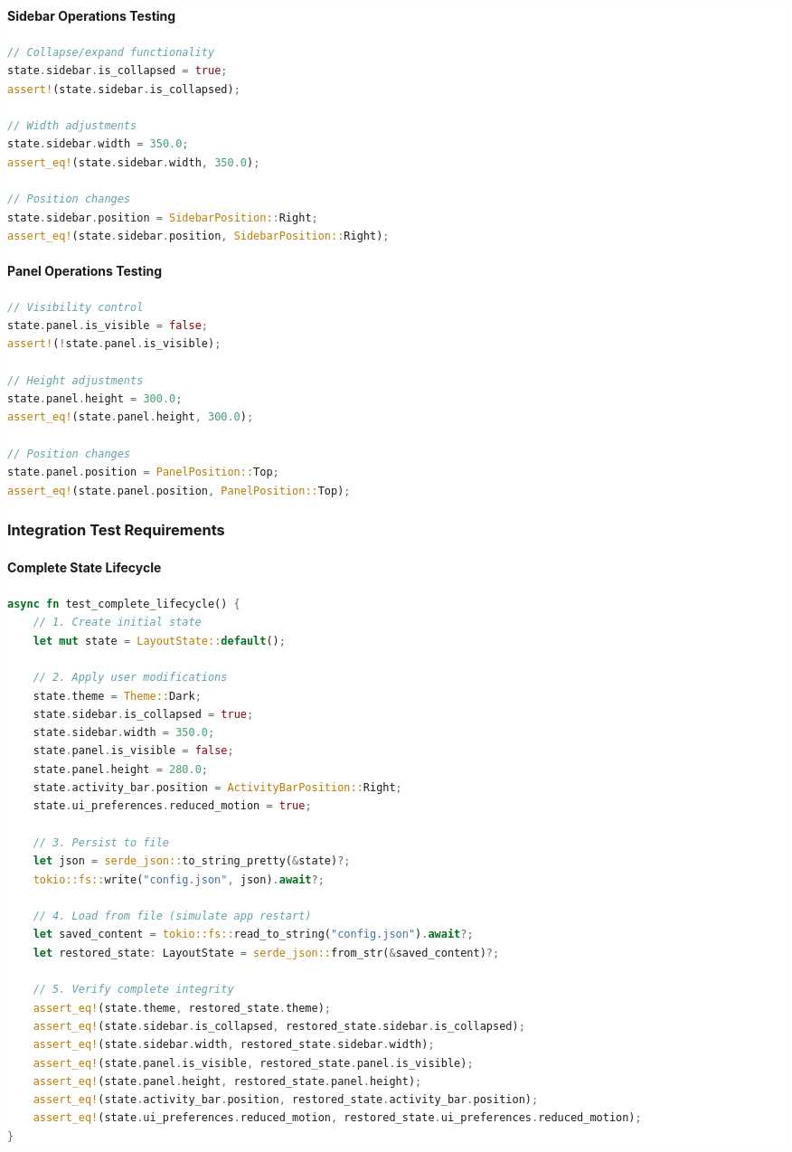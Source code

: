 #### Sidebar Operations Testing
```rust
// Collapse/expand functionality
state.sidebar.is_collapsed = true;
assert!(state.sidebar.is_collapsed);

// Width adjustments
state.sidebar.width = 350.0;
assert_eq!(state.sidebar.width, 350.0);

// Position changes
state.sidebar.position = SidebarPosition::Right;
assert_eq!(state.sidebar.position, SidebarPosition::Right);
```

#### Panel Operations Testing
```rust
// Visibility control
state.panel.is_visible = false;
assert!(!state.panel.is_visible);

// Height adjustments
state.panel.height = 300.0;
assert_eq!(state.panel.height, 300.0);

// Position changes
state.panel.position = PanelPosition::Top;
assert_eq!(state.panel.position, PanelPosition::Top);
```

### Integration Test Requirements

#### Complete State Lifecycle
```rust
async fn test_complete_lifecycle() {
    // 1. Create initial state
    let mut state = LayoutState::default();
    
    // 2. Apply user modifications
    state.theme = Theme::Dark;
    state.sidebar.is_collapsed = true;
    state.sidebar.width = 350.0;
    state.panel.is_visible = false;
    state.panel.height = 280.0;
    state.activity_bar.position = ActivityBarPosition::Right;
    state.ui_preferences.reduced_motion = true;
    
    // 3. Persist to file
    let json = serde_json::to_string_pretty(&state)?;
    tokio::fs::write("config.json", json).await?;
    
    // 4. Load from file (simulate app restart)
    let saved_content = tokio::fs::read_to_string("config.json").await?;
    let restored_state: LayoutState = serde_json::from_str(&saved_content)?;
    
    // 5. Verify complete integrity
    assert_eq!(state.theme, restored_state.theme);
    assert_eq!(state.sidebar.is_collapsed, restored_state.sidebar.is_collapsed);
    assert_eq!(state.sidebar.width, restored_state.sidebar.width);
    assert_eq!(state.panel.is_visible, restored_state.panel.is_visible);
    assert_eq!(state.panel.height, restored_state.panel.height);
    assert_eq!(state.activity_bar.position, restored_state.activity_bar.position);
    assert_eq!(state.ui_preferences.reduced_motion, restored_state.ui_preferences.reduced_motion);
}
```